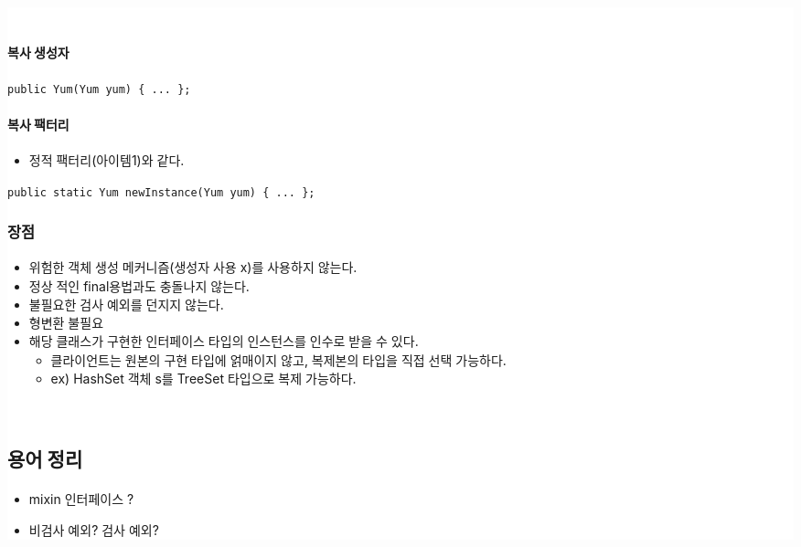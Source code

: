 
<br/>

#### 복사 생성자
`public Yum(Yum yum) { ... };`


#### 복사 팩터리
- 정적 팩터리(아이템1)와 같다.

`public static Yum newInstance(Yum yum) { ... };`

### 장점
- 위험한 객체 생성 메커니즘(생성자 사용 x)를 사용하지 않는다.
- 정상 적인 final용법과도 충돌나지 않는다.
- 불필요한 검사 예외를 던지지 않는다.
- 형변환 불필요
- 해당 클래스가 구현한 인터페이스 타입의 인스턴스를 인수로 받을 수 있다.
  - 클라이언트는 원본의 구현 타입에 얽매이지 않고, 복제본의 타입을 직접  선택 가능하다.
  - ex) HashSet 객체 s를 TreeSet 타입으로 복제 가능하다.




<br/>

## 용어 정리
- mixin 인터페이스 ?

- 비검사 예외? 검사 예외?
